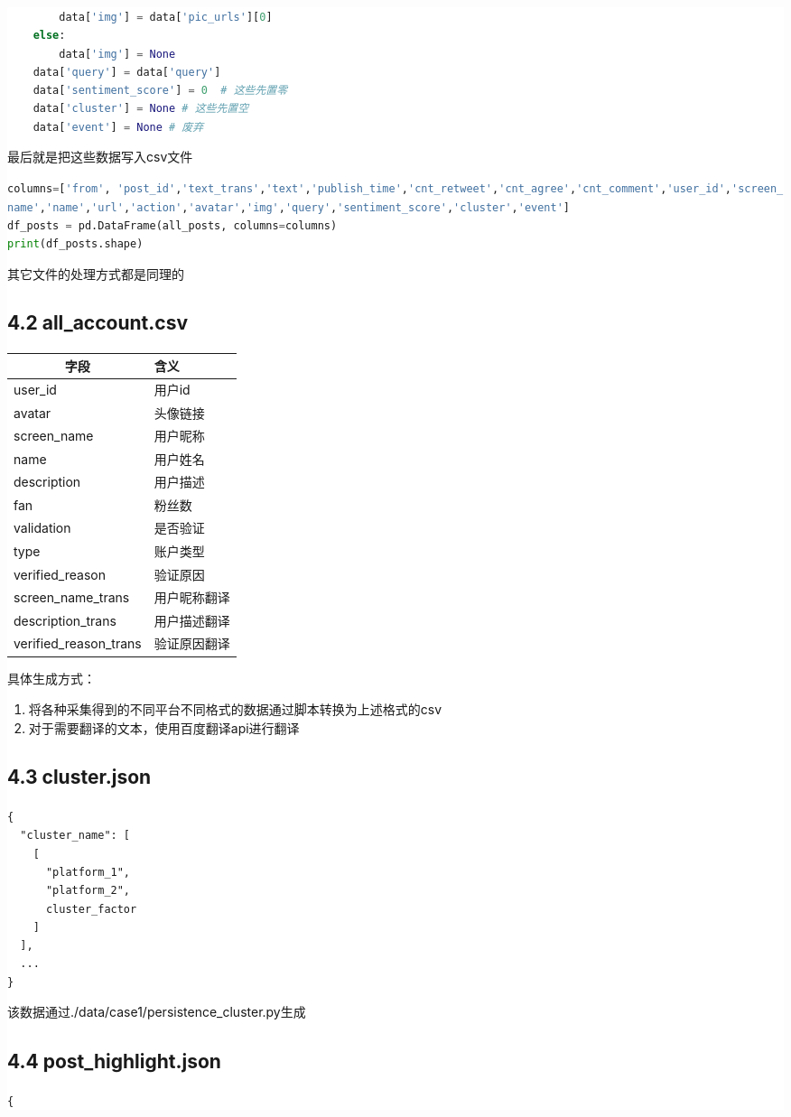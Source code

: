 ```python
        data['img'] = data['pic_urls'][0]
    else:
        data['img'] = None
    data['query'] = data['query']
    data['sentiment_score'] = 0  # 这些先置零
    data['cluster'] = None # 这些先置空
    data['event'] = None # 废弃
```
最后就是把这些数据写入csv文件
```python
columns=['from', 'post_id','text_trans','text','publish_time','cnt_retweet','cnt_agree','cnt_comment','user_id','screen_name','name','url','action','avatar','img','query','sentiment_score','cluster','event']
df_posts = pd.DataFrame(all_posts, columns=columns)
print(df_posts.shape)
```
其它文件的处理方式都是同理的
## 4.2 all_account.csv
|字段| 含义     |
|----|:-------|
|user_id| 用户id   |
|avatar| 头像链接   |
|screen_name| 用户昵称   |
|name| 用户姓名   |
|description| 用户描述   |
|fan| 粉丝数    |
|validation| 是否验证   |
|type| 账户类型   |
|verified_reason| 验证原因   |
|screen_name_trans| 用户昵称翻译 |
|description_trans| 用户描述翻译 |
|verified_reason_trans| 验证原因翻译 |

具体生成方式：
1. 将各种采集得到的不同平台不同格式的数据通过脚本转换为上述格式的csv
2. 对于需要翻译的文本，使用百度翻译api进行翻译
## 4.3 cluster.json
```text
{
  "cluster_name": [
    [
      "platform_1",
      "platform_2",
      cluster_factor
    ]
  ],
  ...
}
```
该数据通过./data/case1/persistence_cluster.py生成
## 4.4 post_highlight.json
```text
{
```